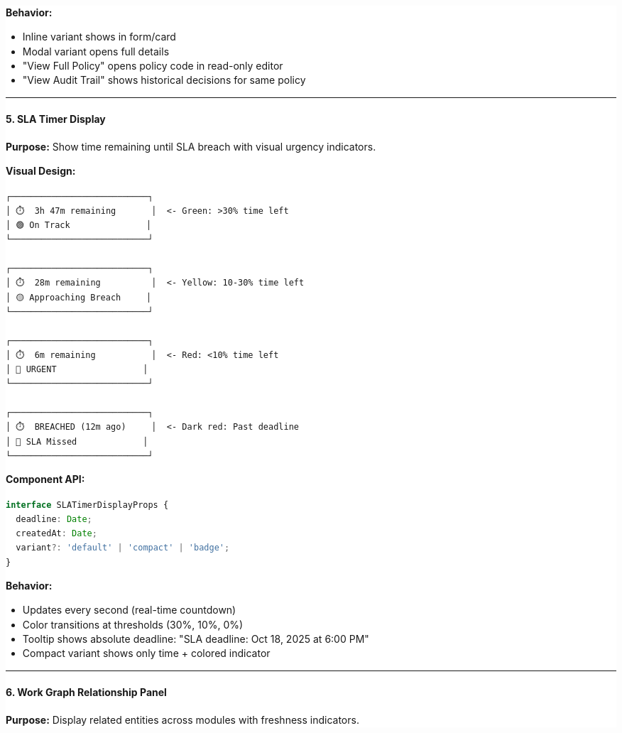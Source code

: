 **Behavior:**
- Inline variant shows in form/card
- Modal variant opens full details
- "View Full Policy" opens policy code in read-only editor
- "View Audit Trail" shows historical decisions for same policy

---

#### 5. SLA Timer Display

**Purpose:** Show time remaining until SLA breach with visual urgency indicators.

**Visual Design:**
```
┌───────────────────────────┐
│ ⏱️  3h 47m remaining       │  <- Green: >30% time left
│ 🟢 On Track               │
└───────────────────────────┘

┌───────────────────────────┐
│ ⏱️  28m remaining          │  <- Yellow: 10-30% time left
│ 🟡 Approaching Breach     │
└───────────────────────────┘

┌───────────────────────────┐
│ ⏱️  6m remaining           │  <- Red: <10% time left
│ 🔴 URGENT                 │
└───────────────────────────┘

┌───────────────────────────┐
│ ⏱️  BREACHED (12m ago)     │  <- Dark red: Past deadline
│ 🔴 SLA Missed             │
└───────────────────────────┘
```

**Component API:**
```typescript
interface SLATimerDisplayProps {
  deadline: Date;
  createdAt: Date;
  variant?: 'default' | 'compact' | 'badge';
}
```

**Behavior:**
- Updates every second (real-time countdown)
- Color transitions at thresholds (30%, 10%, 0%)
- Tooltip shows absolute deadline: "SLA deadline: Oct 18, 2025 at 6:00 PM"
- Compact variant shows only time + colored indicator

---

#### 6. Work Graph Relationship Panel

**Purpose:** Display related entities across modules with freshness indicators.
